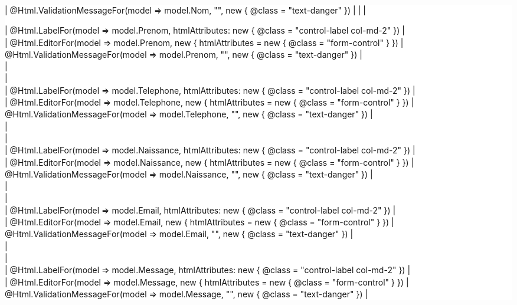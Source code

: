 |                 @Html.ValidationMessageFor(model => model.Nom, "", new { @class = "text-danger" })
|             </div>
|         </div>
|         <div class="form-group">
|             @Html.LabelFor(model => model.Prenom, htmlAttributes: new { @class = "control-label col-md-2" })
|             <div class="col-md-10">
|                 @Html.EditorFor(model => model.Prenom, new { htmlAttributes = new { @class = "form-control" } })
|                 @Html.ValidationMessageFor(model => model.Prenom, "", new { @class = "text-danger" })
|             </div>
|         </div>
|         <div class="form-group">
|             @Html.LabelFor(model => model.Telephone, htmlAttributes: new { @class = "control-label col-md-2" })
|             <div class="col-md-10">
|                 @Html.EditorFor(model => model.Telephone, new { htmlAttributes = new { @class = "form-control" } })
|                 @Html.ValidationMessageFor(model => model.Telephone, "", new { @class = "text-danger" })
|             </div>
|         </div>
|         <div class="form-group">
|             @Html.LabelFor(model => model.Naissance, htmlAttributes: new { @class = "control-label col-md-2" })
|             <div class="col-md-10">
|                 @Html.EditorFor(model => model.Naissance, new { htmlAttributes = new { @class = "form-control" } })
|                 @Html.ValidationMessageFor(model => model.Naissance, "", new { @class = "text-danger" })
|             </div>
|         </div>
|         <div class="form-group">
|             @Html.LabelFor(model => model.Email, htmlAttributes: new { @class = "control-label col-md-2" })
|             <div class="col-md-10">
|                 @Html.EditorFor(model => model.Email, new { htmlAttributes = new { @class = "form-control" } })
|                 @Html.ValidationMessageFor(model => model.Email, "", new { @class = "text-danger" })
|             </div>
|         </div>
|         <div class="form-group">
|             @Html.LabelFor(model => model.Message, htmlAttributes: new { @class = "control-label col-md-2" })
|             <div class="col-md-10">
|                 @Html.EditorFor(model => model.Message, new { htmlAttributes = new { @class = "form-control" } })
|                 @Html.ValidationMessageFor(model => model.Message, "", new { @class = "text-danger" })
|             </div>